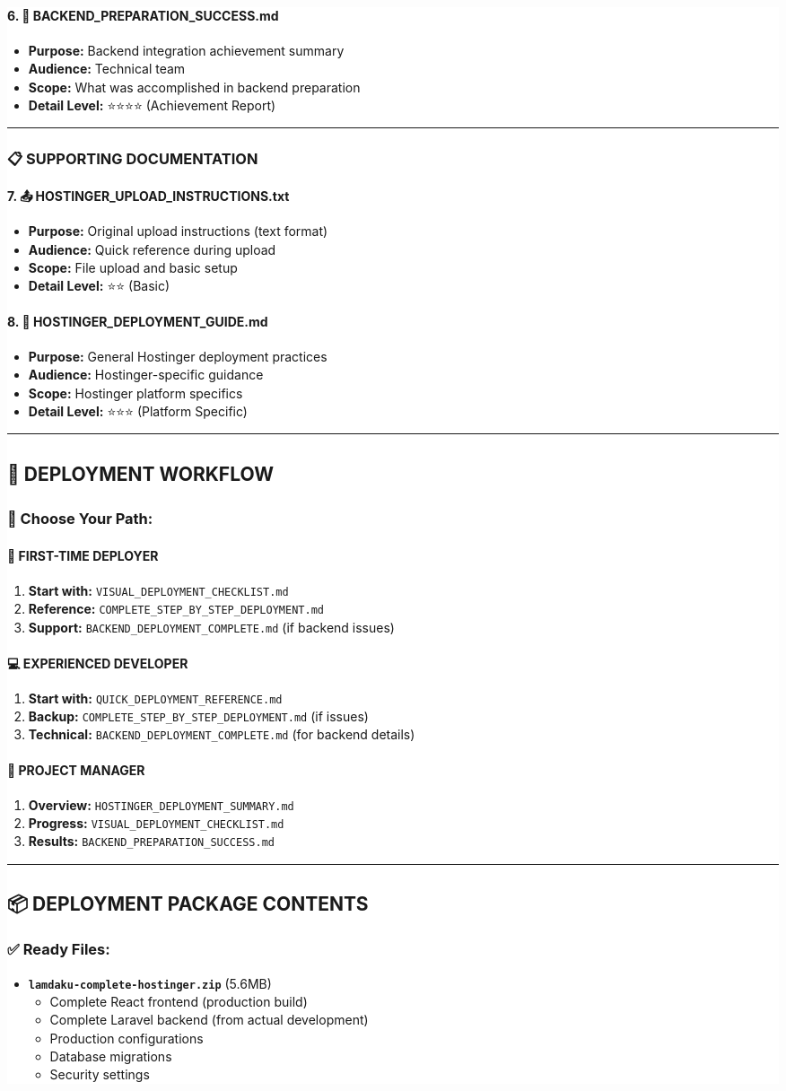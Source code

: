 #### **6. 🎉 BACKEND_PREPARATION_SUCCESS.md**
- **Purpose:** Backend integration achievement summary
- **Audience:** Technical team
- **Scope:** What was accomplished in backend preparation
- **Detail Level:** ⭐⭐⭐⭐ (Achievement Report)

---

### **📋 SUPPORTING DOCUMENTATION**

#### **7. 📤 HOSTINGER_UPLOAD_INSTRUCTIONS.txt**
- **Purpose:** Original upload instructions (text format)
- **Audience:** Quick reference during upload
- **Scope:** File upload and basic setup
- **Detail Level:** ⭐⭐ (Basic)

#### **8. 🔧 HOSTINGER_DEPLOYMENT_GUIDE.md**
- **Purpose:** General Hostinger deployment practices
- **Audience:** Hostinger-specific guidance
- **Scope:** Hostinger platform specifics
- **Detail Level:** ⭐⭐⭐ (Platform Specific)

---

## 🎯 **DEPLOYMENT WORKFLOW**

### **📍 Choose Your Path:**

#### **👤 FIRST-TIME DEPLOYER**
1. **Start with:** `VISUAL_DEPLOYMENT_CHECKLIST.md`
2. **Reference:** `COMPLETE_STEP_BY_STEP_DEPLOYMENT.md`
3. **Support:** `BACKEND_DEPLOYMENT_COMPLETE.md` (if backend issues)

#### **💻 EXPERIENCED DEVELOPER**
1. **Start with:** `QUICK_DEPLOYMENT_REFERENCE.md`
2. **Backup:** `COMPLETE_STEP_BY_STEP_DEPLOYMENT.md` (if issues)
3. **Technical:** `BACKEND_DEPLOYMENT_COMPLETE.md` (for backend details)

#### **👔 PROJECT MANAGER**
1. **Overview:** `HOSTINGER_DEPLOYMENT_SUMMARY.md`
2. **Progress:** `VISUAL_DEPLOYMENT_CHECKLIST.md`
3. **Results:** `BACKEND_PREPARATION_SUCCESS.md`

---

## 📦 **DEPLOYMENT PACKAGE CONTENTS**

### **✅ Ready Files:**
- **`lamdaku-complete-hostinger.zip`** (5.6MB)
  - Complete React frontend (production build)
  - Complete Laravel backend (from actual development)
  - Production configurations
  - Database migrations
  - Security settings
